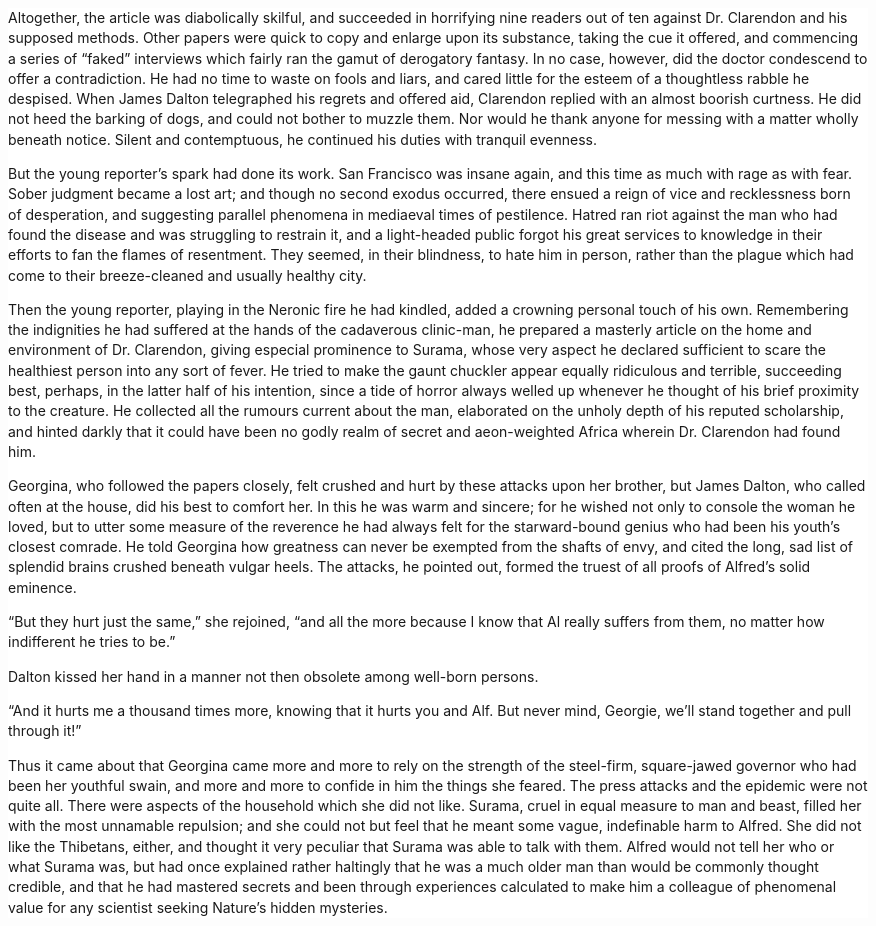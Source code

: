   Altogether, the article was diabolically skilful, and succeeded in horrifying
nine readers out of ten against Dr. Clarendon and his supposed methods. Other papers were quick
to copy and enlarge upon its substance, taking the cue it offered, and commencing a series of
&ldquo;faked&rdquo; interviews which fairly ran the gamut of derogatory fantasy. In no case, however,
did the doctor condescend to offer a contradiction. He had no time to waste on fools and liars,
and cared little for the esteem of a thoughtless rabble he despised. When James Dalton telegraphed
his regrets and offered aid, Clarendon replied with an almost boorish curtness. He did not heed
the barking of dogs, and could not bother to muzzle them. Nor would he thank anyone for messing
with a matter wholly beneath notice. Silent and contemptuous, he continued his duties with tranquil
evenness.  

  But the young reporter&rsquo;s spark had done its work. San Francisco was insane
again, and this time as much with rage as with fear. Sober judgment became a lost art; and though
no second exodus occurred, there ensued a reign of vice and recklessness born of desperation,
and suggesting parallel phenomena in mediaeval times of pestilence. Hatred ran riot against
the man who had found the disease and was struggling to restrain it, and a light-headed public
forgot his great services to knowledge in their efforts to fan the flames of resentment. They
seemed, in their blindness, to hate him in person, rather than the plague which had come to
their breeze-cleaned and usually healthy city.  

  Then the young reporter, playing in the Neronic fire he had kindled, added
a crowning personal touch of his own. Remembering the indignities he had suffered at the hands
of the cadaverous clinic-man, he prepared a masterly article on the home and environment of
Dr. Clarendon, giving especial prominence to Surama, whose very aspect he declared sufficient
to scare the healthiest person into any sort of fever. He tried to make the gaunt chuckler appear
equally ridiculous and terrible, succeeding best, perhaps, in the latter half of his intention,
since a tide of horror always welled up whenever he thought of his brief proximity to the creature.
He collected all the rumours current about the man, elaborated on the unholy depth of his reputed
scholarship, and hinted darkly that it could have been no godly realm of secret and aeon-weighted
Africa wherein Dr. Clarendon had found him.  

  Georgina, who followed the papers closely, felt crushed and hurt by these attacks
upon her brother, but James Dalton, who called often at the house, did his best to comfort her.
In this he was warm and sincere; for he wished not only to console the woman he loved, but to
utter some measure of the reverence he had always felt for the starward-bound genius who had
been his youth&rsquo;s closest comrade. He told Georgina how greatness can never be exempted
from the shafts of envy, and cited the long, sad list of splendid brains crushed beneath vulgar
heels. The attacks, he pointed out, formed the truest of all proofs of Alfred&rsquo;s solid eminence.  

  &ldquo;But they hurt just the same,&rdquo; she rejoined, &ldquo;and all the more
because I know that Al really suffers from them, no matter how indifferent he tries to be.&rdquo;  

  Dalton kissed her hand in a manner not then obsolete among well-born persons.  

  &ldquo;And it hurts me a thousand times more, knowing that it hurts you and
Alf. But never mind, Georgie, we&rsquo;ll stand together and pull through it!&rdquo;  

  Thus it came about that Georgina came more and more to rely on the strength
of the steel-firm, square-jawed governor who had been her youthful swain, and more and more
to confide in him the things she feared. The press attacks and the epidemic were not quite all.
There were aspects of the household which she did not like. Surama, cruel in equal measure to
man and beast, filled her with the most unnamable repulsion; and she could not but feel that
he meant some vague, indefinable harm to Alfred. She did not like the Thibetans, either, and
thought it very peculiar that Surama was able to talk with them. Alfred would not tell her who
or what Surama was, but had once explained rather haltingly that he was a much older man than
would be commonly thought credible, and that he had mastered secrets and been through experiences
calculated to make him a colleague of phenomenal value for any scientist seeking Nature&rsquo;s
hidden mysteries.  
